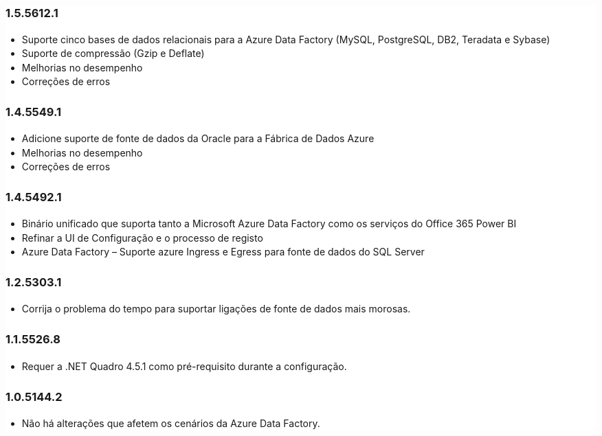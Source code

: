 ### <a name="1556121"></a>1.5.5612.1

*  Suporte cinco bases de dados relacionais para a Azure Data Factory (MySQL, PostgreSQL, DB2, Teradata e Sybase)
*  Suporte de compressão (Gzip e Deflate)
*  Melhorias no desempenho
*  Correções de erros

### <a name="1455491"></a>1.4.5549.1

*  Adicione suporte de fonte de dados da Oracle para a Fábrica de Dados Azure
*  Melhorias no desempenho
*  Correções de erros

### <a name="1454921"></a>1.4.5492.1

*  Binário unificado que suporta tanto a Microsoft Azure Data Factory como os serviços do Office 365 Power BI
*  Refinar a UI de Configuração e o processo de registo
*  Azure Data Factory – Suporte azure Ingress e Egress para fonte de dados do SQL Server

### <a name="1253031"></a>1.2.5303.1

*  Corrija o problema do tempo para suportar ligações de fonte de dados mais morosas.

### <a name="1155268"></a>1.1.5526.8

*  Requer a .NET Quadro 4.5.1 como pré-requisito durante a configuração.

### <a name="1051442"></a>1.0.5144.2

*  Não há alterações que afetem os cenários da Azure Data Factory.
